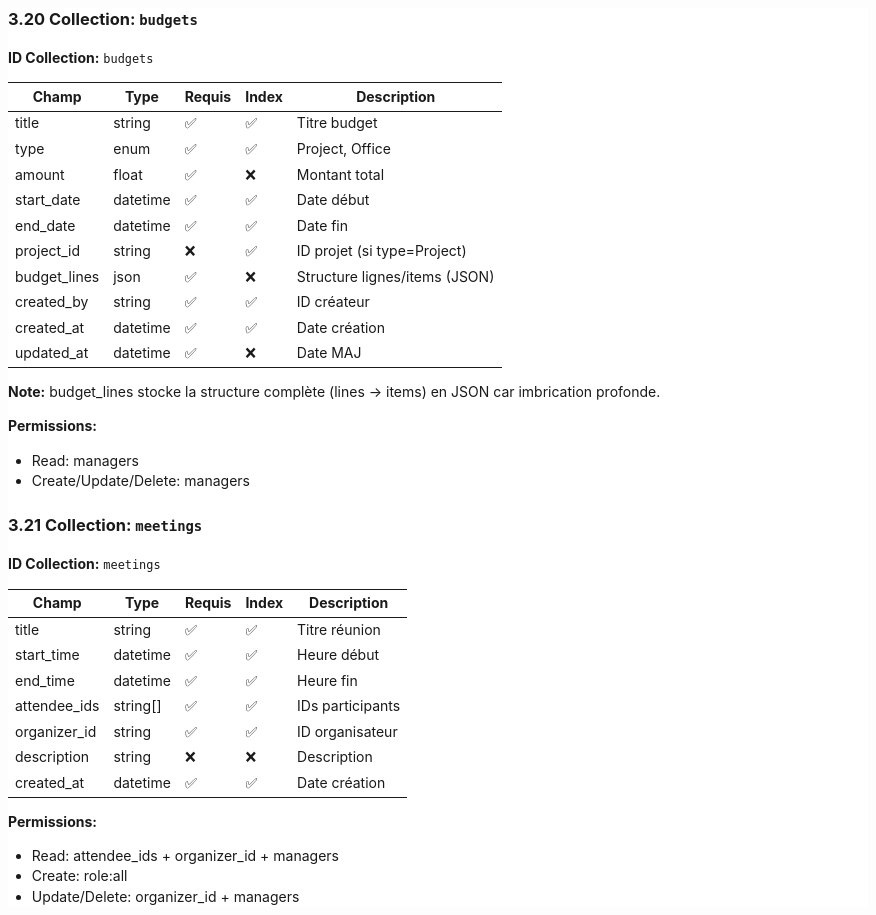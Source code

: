 ### 3.20 Collection: `budgets`
**ID Collection:** `budgets`

| Champ | Type | Requis | Index | Description |
|-------|------|--------|-------|-------------|
| title | string | ✅ | ✅ | Titre budget |
| type | enum | ✅ | ✅ | Project, Office |
| amount | float | ✅ | ❌ | Montant total |
| start_date | datetime | ✅ | ✅ | Date début |
| end_date | datetime | ✅ | ✅ | Date fin |
| project_id | string | ❌ | ✅ | ID projet (si type=Project) |
| budget_lines | json | ✅ | ❌ | Structure lignes/items (JSON) |
| created_by | string | ✅ | ✅ | ID créateur |
| created_at | datetime | ✅ | ✅ | Date création |
| updated_at | datetime | ✅ | ❌ | Date MAJ |

**Note:** budget_lines stocke la structure complète (lines → items) en JSON car imbrication profonde.

**Permissions:**
- Read: managers
- Create/Update/Delete: managers

### 3.21 Collection: `meetings`
**ID Collection:** `meetings`

| Champ | Type | Requis | Index | Description |
|-------|------|--------|-------|-------------|
| title | string | ✅ | ✅ | Titre réunion |
| start_time | datetime | ✅ | ✅ | Heure début |
| end_time | datetime | ✅ | ✅ | Heure fin |
| attendee_ids | string[] | ✅ | ✅ | IDs participants |
| organizer_id | string | ✅ | ✅ | ID organisateur |
| description | string | ❌ | ❌ | Description |
| created_at | datetime | ✅ | ✅ | Date création |

**Permissions:**
- Read: attendee_ids + organizer_id + managers
- Create: role:all
- Update/Delete: organizer_id + managers
